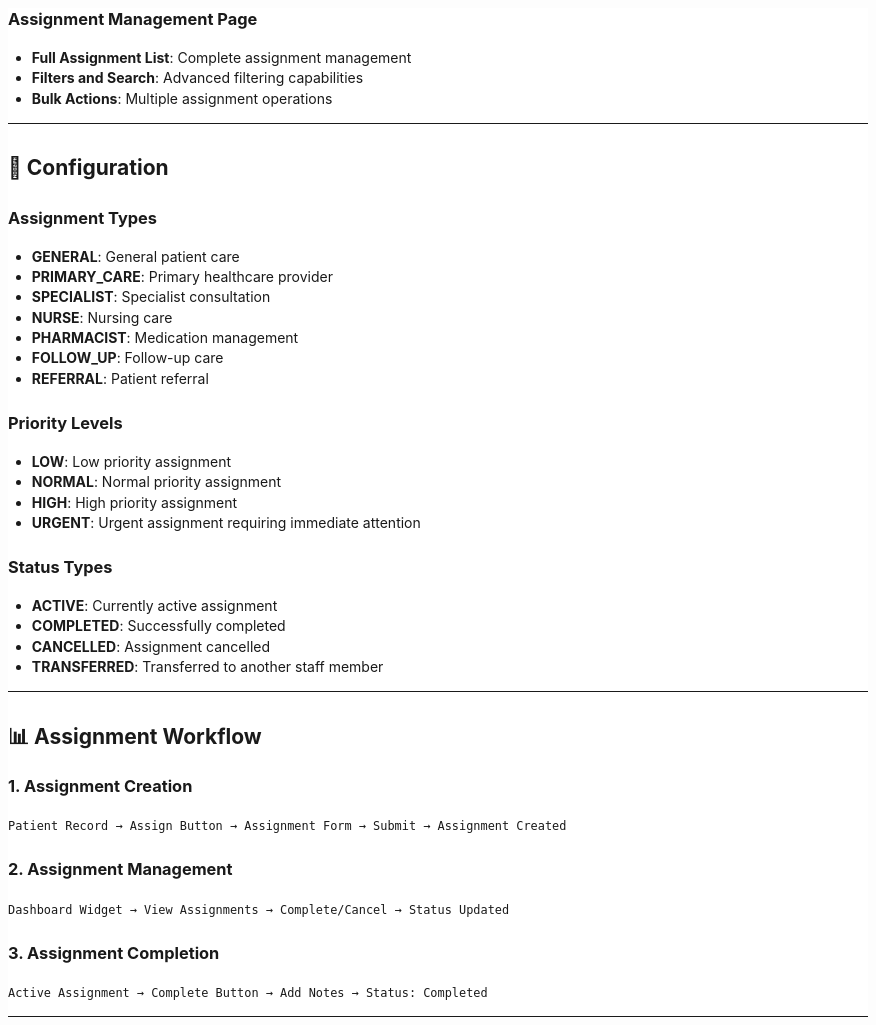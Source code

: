 ### **Assignment Management Page**
- **Full Assignment List**: Complete assignment management
- **Filters and Search**: Advanced filtering capabilities
- **Bulk Actions**: Multiple assignment operations

---

## 🔧 **Configuration**

### **Assignment Types**
- **GENERAL**: General patient care
- **PRIMARY_CARE**: Primary healthcare provider
- **SPECIALIST**: Specialist consultation
- **NURSE**: Nursing care
- **PHARMACIST**: Medication management
- **FOLLOW_UP**: Follow-up care
- **REFERRAL**: Patient referral

### **Priority Levels**
- **LOW**: Low priority assignment
- **NORMAL**: Normal priority assignment
- **HIGH**: High priority assignment
- **URGENT**: Urgent assignment requiring immediate attention

### **Status Types**
- **ACTIVE**: Currently active assignment
- **COMPLETED**: Successfully completed
- **CANCELLED**: Assignment cancelled
- **TRANSFERRED**: Transferred to another staff member

---

## 📊 **Assignment Workflow**

### **1. Assignment Creation**
```
Patient Record → Assign Button → Assignment Form → Submit → Assignment Created
```

### **2. Assignment Management**
```
Dashboard Widget → View Assignments → Complete/Cancel → Status Updated
```

### **3. Assignment Completion**
```
Active Assignment → Complete Button → Add Notes → Status: Completed
```

---
